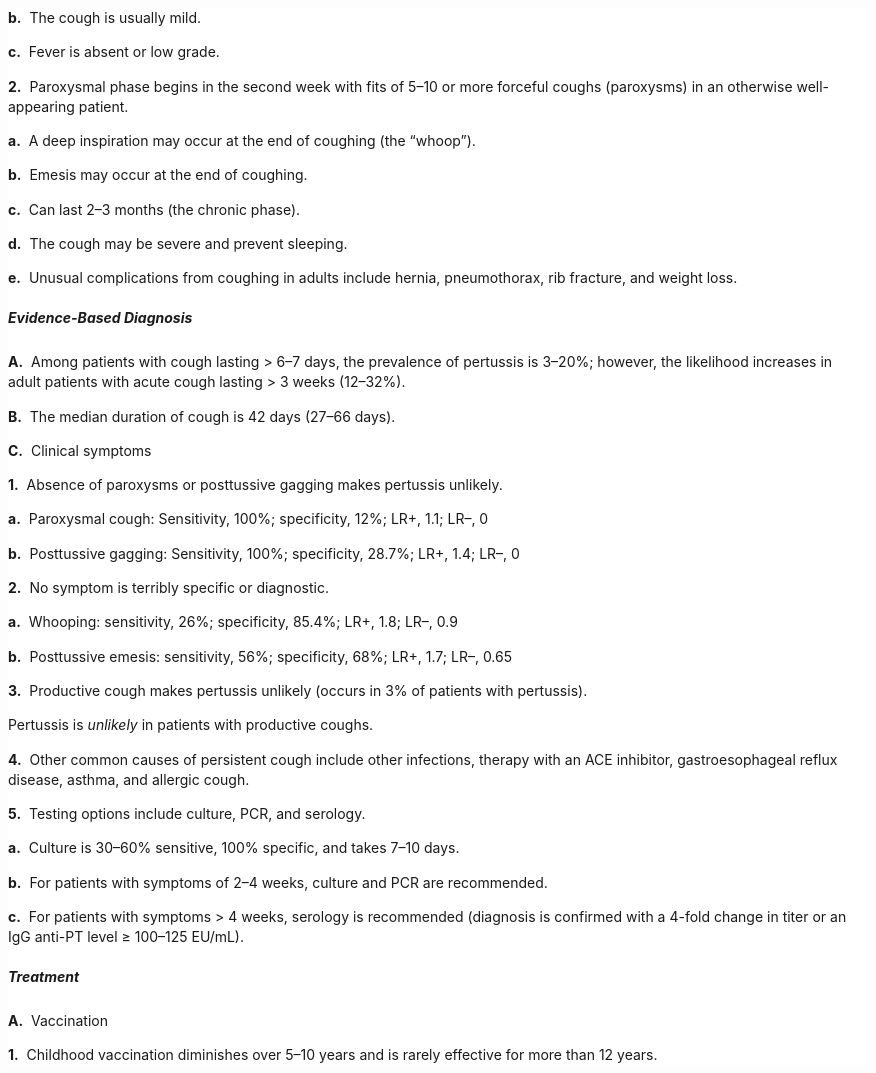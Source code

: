 **b.**  The cough is usually mild.

**c.**  Fever is absent or low grade.

**2.**  Paroxysmal phase begins in the second week with fits of 5–10 or more forceful coughs (paroxysms) in an otherwise well-appearing patient.

**a.**  A deep inspiration may occur at the end of coughing (the “whoop”).

**b.**  Emesis may occur at the end of coughing.

**c.**  Can last 2–3 months (the chronic phase).

**d.**  The cough may be severe and prevent sleeping.

**e.**  Unusual complications from coughing in adults include hernia, pneumothorax, rib fracture, and weight loss.

##### Evidence-Based Diagnosis

**A.**  Among patients with cough lasting > 6–7 days, the prevalence of pertussis is 3–20%; however, the likelihood increases in adult patients with acute cough lasting > 3 weeks (12–32%).

**B.**  The median duration of cough is 42 days (27–66 days).

**C.**  Clinical symptoms

**1.**  Absence of paroxysms or posttussive gagging makes pertussis unlikely.

**a.**  Paroxysmal cough: Sensitivity, 100%; specificity, 12%; LR\+, 1.1; LR–, 0

**b.**  Posttussive gagging: Sensitivity, 100%; specificity, 28.7%; LR\+, 1.4; LR–, 0

**2.**  No symptom is terribly specific or diagnostic.

**a.**  Whooping: sensitivity, 26%; specificity, 85.4%; LR\+, 1.8; LR–, 0.9

**b.**  Posttussive emesis: sensitivity, 56%; specificity, 68%; LR\+, 1.7; LR–, 0.65

**3.**  Productive cough makes pertussis unlikely (occurs in 3% of patients with pertussis).



Pertussis is *unlikely* in patients with productive coughs.

**4.**  Other common causes of persistent cough include other infections, therapy with an ACE inhibitor, gastroesophageal reflux disease, asthma, and allergic cough.

**5.**  Testing options include culture, PCR, and serology.

**a.**  Culture is 30–60% sensitive, 100% specific, and takes 7–10 days.

**b.**  For patients with symptoms of 2–4 weeks, culture and PCR are recommended.

**c.**  For patients with symptoms > 4 weeks, serology is recommended (diagnosis is confirmed with a 4-fold change in titer or an IgG anti-PT level ≥ 100–125 EU/mL).

##### Treatment

**A.**  Vaccination

**1.**  Childhood vaccination diminishes over 5–10 years and is rarely effective for more than 12 years.
